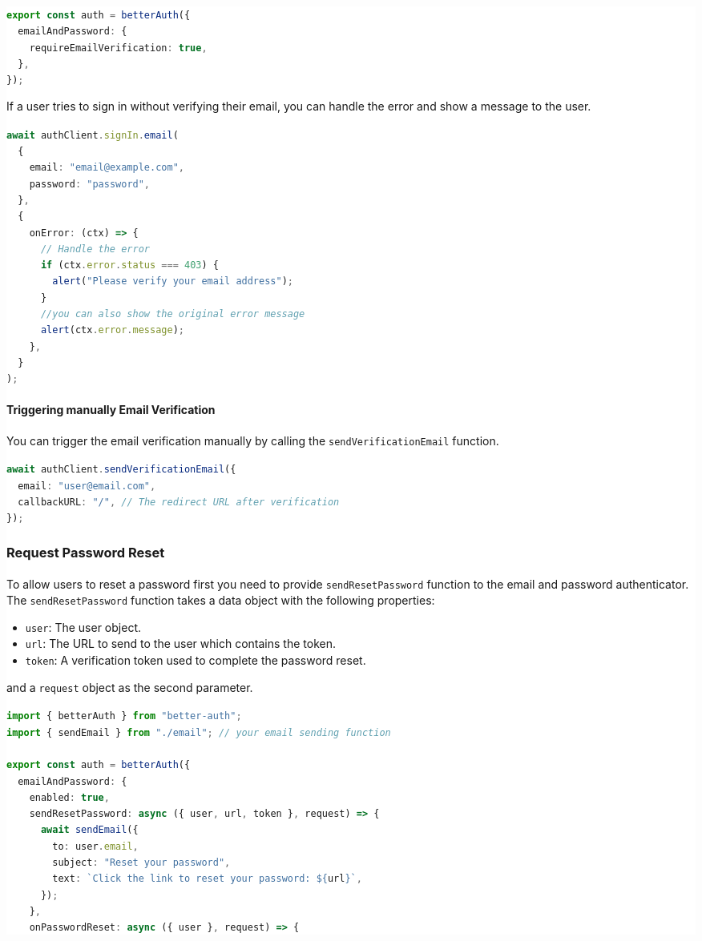 ```ts title="auth.ts"
export const auth = betterAuth({
  emailAndPassword: {
    requireEmailVerification: true,
  },
});
```

If a user tries to sign in without verifying their email, you can handle the error and show a message to the user.

```ts title="auth-client.ts"
await authClient.signIn.email(
  {
    email: "email@example.com",
    password: "password",
  },
  {
    onError: (ctx) => {
      // Handle the error
      if (ctx.error.status === 403) {
        alert("Please verify your email address");
      }
      //you can also show the original error message
      alert(ctx.error.message);
    },
  }
);
```

#### Triggering manually Email Verification

You can trigger the email verification manually by calling the `sendVerificationEmail` function.

```ts
await authClient.sendVerificationEmail({
  email: "user@email.com",
  callbackURL: "/", // The redirect URL after verification
});
```

### Request Password Reset

To allow users to reset a password first you need to provide `sendResetPassword` function to the email and password authenticator. The `sendResetPassword` function takes a data object with the following properties:

- `user`: The user object.
- `url`: The URL to send to the user which contains the token.
- `token`: A verification token used to complete the password reset.

and a `request` object as the second parameter.

```ts title="auth.ts"
import { betterAuth } from "better-auth";
import { sendEmail } from "./email"; // your email sending function

export const auth = betterAuth({
  emailAndPassword: {
    enabled: true,
    sendResetPassword: async ({ user, url, token }, request) => {
      await sendEmail({
        to: user.email,
        subject: "Reset your password",
        text: `Click the link to reset your password: ${url}`,
      });
    },
    onPasswordReset: async ({ user }, request) => {
```